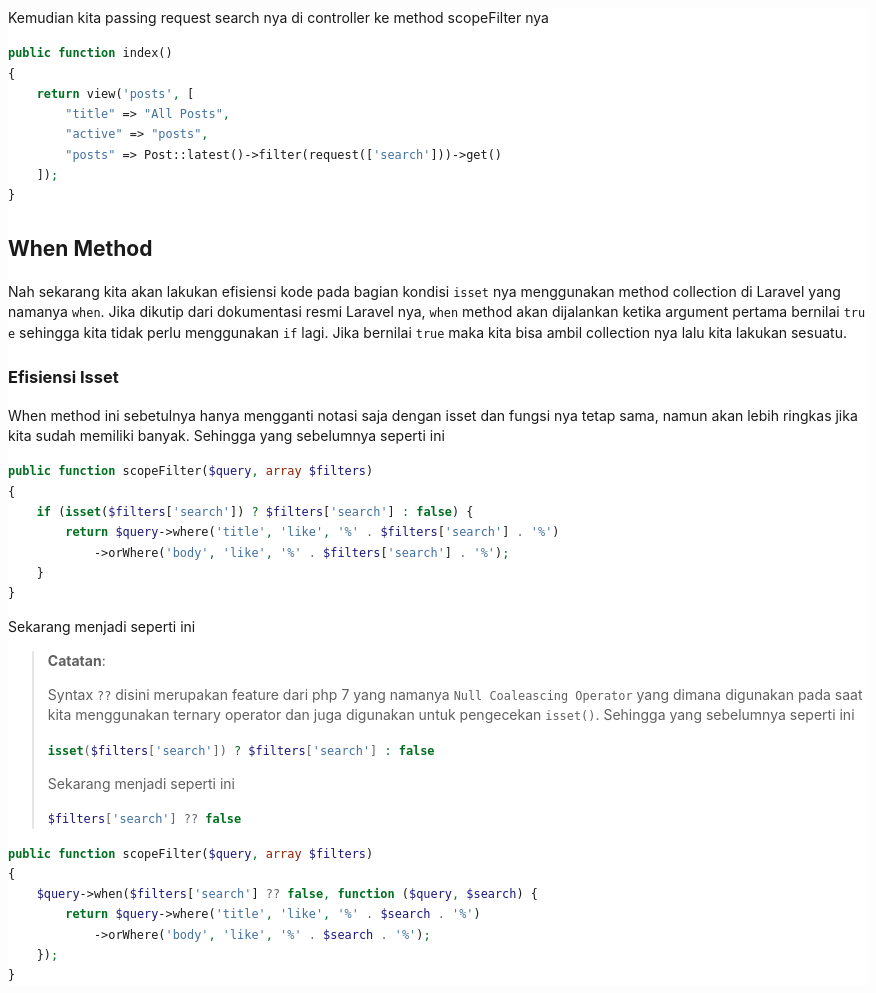 Kemudian kita passing request search nya di controller ke method scopeFilter nya

```php
public function index()
{
    return view('posts', [
        "title" => "All Posts",
        "active" => "posts",
        "posts" => Post::latest()->filter(request(['search']))->get()
    ]);
}
```

## When Method

Nah sekarang kita akan lakukan efisiensi kode pada bagian kondisi `isset` nya menggunakan method collection di Laravel yang namanya `when`. Jika dikutip dari dokumentasi resmi Laravel nya, `when` method akan dijalankan ketika argument pertama bernilai `true` sehingga kita tidak perlu menggunakan `if` lagi. Jika bernilai `true` maka kita bisa ambil collection nya lalu kita lakukan sesuatu.

### Efisiensi Isset

When method ini sebetulnya hanya mengganti notasi saja dengan isset dan fungsi nya tetap sama, namun akan lebih ringkas jika kita sudah memiliki banyak. Sehingga yang sebelumnya seperti ini

```php
public function scopeFilter($query, array $filters)
{
    if (isset($filters['search']) ? $filters['search'] : false) {
        return $query->where('title', 'like', '%' . $filters['search'] . '%')
            ->orWhere('body', 'like', '%' . $filters['search'] . '%');
    }
}
```

Sekarang menjadi seperti ini

> **Catatan**:
>
> Syntax `??` disini merupakan feature dari php 7 yang namanya `Null Coaleascing Operator` yang dimana digunakan pada saat kita menggunakan ternary operator dan juga digunakan untuk pengecekan `isset()`. Sehingga yang sebelumnya seperti ini
>
> ```php
> isset($filters['search']) ? $filters['search'] : false
> ```
>
> Sekarang menjadi seperti ini
>
> ```php
> $filters['search'] ?? false
> ```

```php
public function scopeFilter($query, array $filters)
{
    $query->when($filters['search'] ?? false, function ($query, $search) {
        return $query->where('title', 'like', '%' . $search . '%')
            ->orWhere('body', 'like', '%' . $search . '%');
    });
}
```
